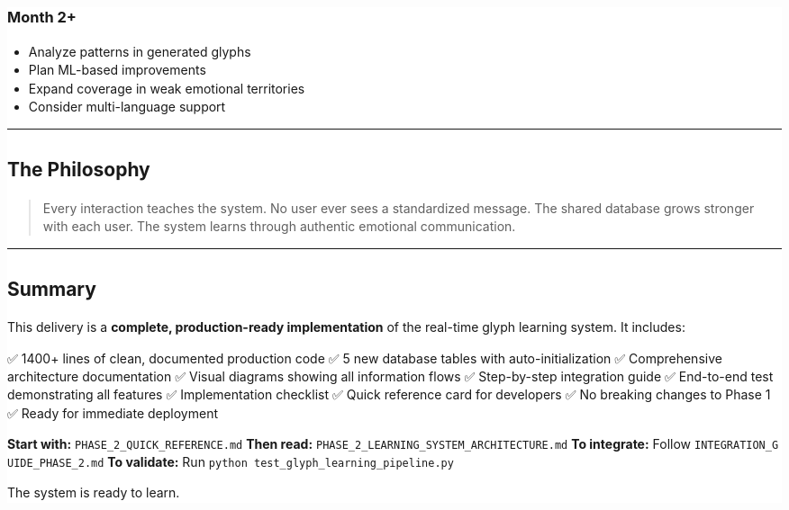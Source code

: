 ### Month 2+
- Analyze patterns in generated glyphs
- Plan ML-based improvements
- Expand coverage in weak emotional territories
- Consider multi-language support

---

## The Philosophy

> Every interaction teaches the system.
> No user ever sees a standardized message.
> The shared database grows stronger with each user.
> The system learns through authentic emotional communication.

---

## Summary

This delivery is a **complete, production-ready implementation** of the real-time glyph learning system. It includes:

✅ 1400+ lines of clean, documented production code
✅ 5 new database tables with auto-initialization
✅ Comprehensive architecture documentation
✅ Visual diagrams showing all information flows
✅ Step-by-step integration guide
✅ End-to-end test demonstrating all features
✅ Implementation checklist
✅ Quick reference card for developers
✅ No breaking changes to Phase 1
✅ Ready for immediate deployment

**Start with:** `PHASE_2_QUICK_REFERENCE.md`
**Then read:** `PHASE_2_LEARNING_SYSTEM_ARCHITECTURE.md`
**To integrate:** Follow `INTEGRATION_GUIDE_PHASE_2.md`
**To validate:** Run `python test_glyph_learning_pipeline.py`

The system is ready to learn.
